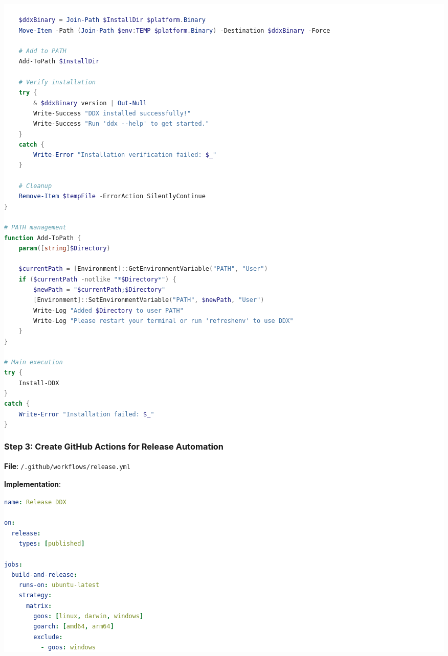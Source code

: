 ```powershell

    $ddxBinary = Join-Path $InstallDir $platform.Binary
    Move-Item -Path (Join-Path $env:TEMP $platform.Binary) -Destination $ddxBinary -Force

    # Add to PATH
    Add-ToPath $InstallDir

    # Verify installation
    try {
        & $ddxBinary version | Out-Null
        Write-Success "DDX installed successfully!"
        Write-Success "Run 'ddx --help' to get started."
    }
    catch {
        Write-Error "Installation verification failed: $_"
    }

    # Cleanup
    Remove-Item $tempFile -ErrorAction SilentlyContinue
}

# PATH management
function Add-ToPath {
    param([string]$Directory)

    $currentPath = [Environment]::GetEnvironmentVariable("PATH", "User")
    if ($currentPath -notlike "*$Directory*") {
        $newPath = "$currentPath;$Directory"
        [Environment]::SetEnvironmentVariable("PATH", $newPath, "User")
        Write-Log "Added $Directory to user PATH"
        Write-Log "Please restart your terminal or run 'refreshenv' to use DDX"
    }
}

# Main execution
try {
    Install-DDX
}
catch {
    Write-Error "Installation failed: $_"
}
```

### Step 3: Create GitHub Actions for Release Automation

**File**: `/.github/workflows/release.yml`

**Implementation**:
```yaml
name: Release DDX

on:
  release:
    types: [published]

jobs:
  build-and-release:
    runs-on: ubuntu-latest
    strategy:
      matrix:
        goos: [linux, darwin, windows]
        goarch: [amd64, arm64]
        exclude:
          - goos: windows
```
